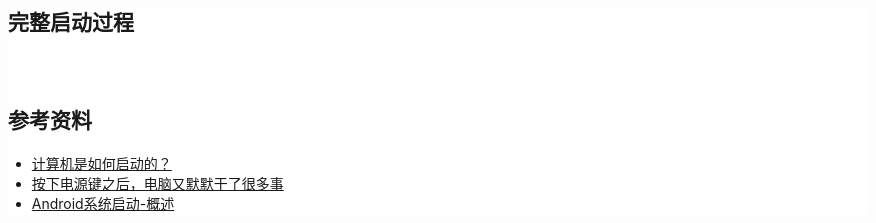 ## 完整启动过程

<img src="https://github.com/jeanboydev/Android-ReadTheFuckingSourceCode/blob/master/resources/images/android_boot_loader/android-bootloader.png" alt=""/>

## 参考资料

- [计算机是如何启动的？](http://www.ruanyifeng.com/blog/2013/02/booting.html)
- [按下电源键之后，电脑又默默干了很多事](http://daily.zhihu.com/story/8803295)
- [Android系统启动-概述](http://gityuan.com/2016/02/01/android-booting/)


